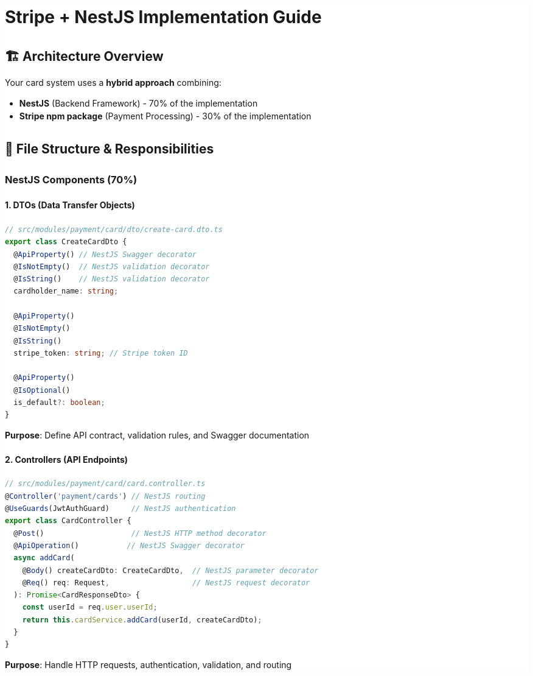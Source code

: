 # Stripe + NestJS Implementation Guide

## 🏗️ Architecture Overview

Your card system uses a **hybrid approach** combining:
- **NestJS** (Backend Framework) - 70% of the implementation
- **Stripe npm package** (Payment Processing) - 30% of the implementation

## 📁 File Structure & Responsibilities

### **NestJS Components (70%)**

#### 1. **DTOs (Data Transfer Objects)**
```typescript
// src/modules/payment/card/dto/create-card.dto.ts
export class CreateCardDto {
  @ApiProperty() // NestJS Swagger decorator
  @IsNotEmpty()  // NestJS validation decorator
  @IsString()    // NestJS validation decorator
  cardholder_name: string;

  @ApiProperty()
  @IsNotEmpty()
  @IsString()
  stripe_token: string; // Stripe token ID

  @ApiProperty()
  @IsOptional()
  is_default?: boolean;
}
```
**Purpose**: Define API contract, validation rules, and Swagger documentation

#### 2. **Controllers (API Endpoints)**
```typescript
// src/modules/payment/card/card.controller.ts
@Controller('payment/cards') // NestJS routing
@UseGuards(JwtAuthGuard)     // NestJS authentication
export class CardController {
  @Post()                    // NestJS HTTP method decorator
  @ApiOperation()           // NestJS Swagger decorator
  async addCard(
    @Body() createCardDto: CreateCardDto,  // NestJS parameter decorator
    @Req() req: Request,                   // NestJS request decorator
  ): Promise<CardResponseDto> {
    const userId = req.user.userId;
    return this.cardService.addCard(userId, createCardDto);
  }
}
```
**Purpose**: Handle HTTP requests, authentication, validation, and routing
